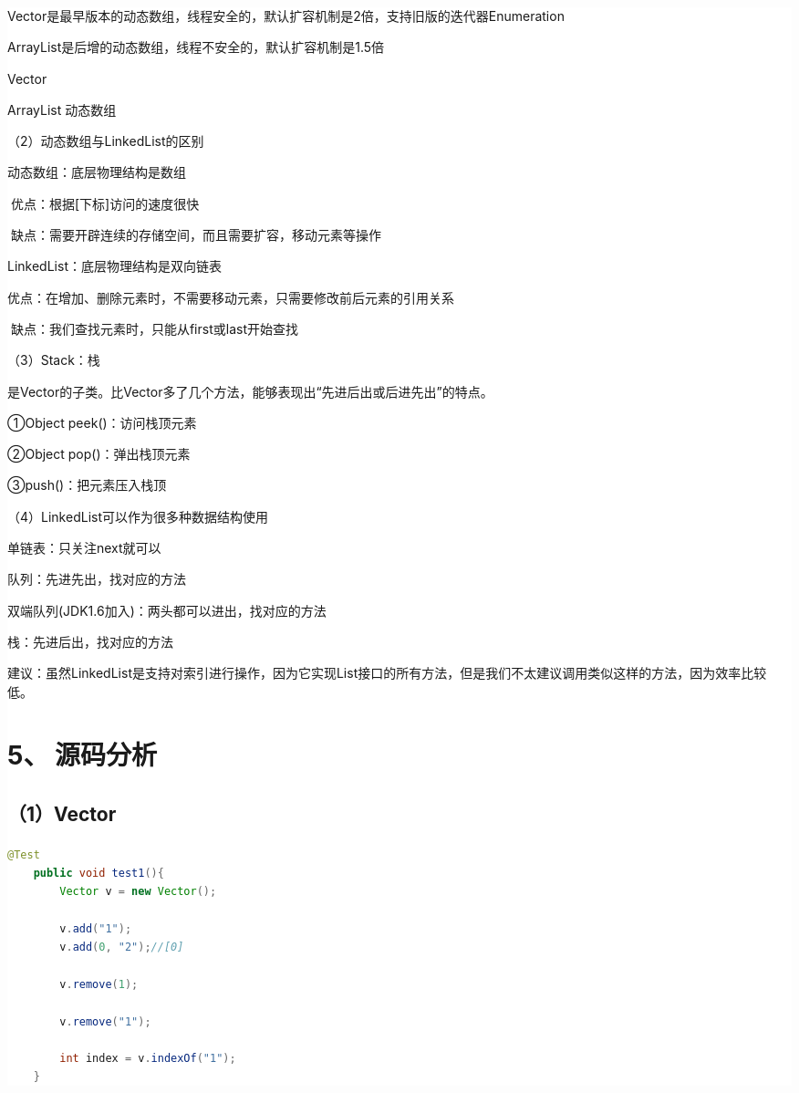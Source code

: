 Vector是最早版本的动态数组，线程安全的，默认扩容机制是2倍，支持旧版的迭代器Enumeration

ArrayList是后增的动态数组，线程不安全的，默认扩容机制是1.5倍

Vector

ArrayList 动态数组 

（2）动态数组与LinkedList的区别

动态数组：底层物理结构是数组

​	优点：根据[下标]访问的速度很快

​	缺点：需要开辟连续的存储空间，而且需要扩容，移动元素等操作

LinkedList：底层物理结构是双向链表

​	优点：在增加、删除元素时，不需要移动元素，只需要修改前后元素的引用关系

​	缺点：我们查找元素时，只能从first或last开始查找

（3）Stack：栈

是Vector的子类。比Vector多了几个方法，能够表现出“先进后出或后进先出”的特点。

①Object peek()：访问栈顶元素

②Object pop()：弹出栈顶元素

③push()：把元素压入栈顶

（4）LinkedList可以作为很多种数据结构使用

单链表：只关注next就可以

队列：先进先出，找对应的方法

双端队列(JDK1.6加入)：两头都可以进出，找对应的方法

栈：先进后出，找对应的方法

建议：虽然LinkedList是支持对索引进行操作，因为它实现List接口的所有方法，但是我们不太建议调用类似这样的方法，因为效率比较低。



# 5、 源码分析

## （1）Vector

```java
@Test
	public void test1(){
		Vector v = new Vector();
		
		v.add("1");
		v.add(0, "2");//[0]
		
		v.remove(1);
		
		v.remove("1");
		
		int index = v.indexOf("1");
	}
```
